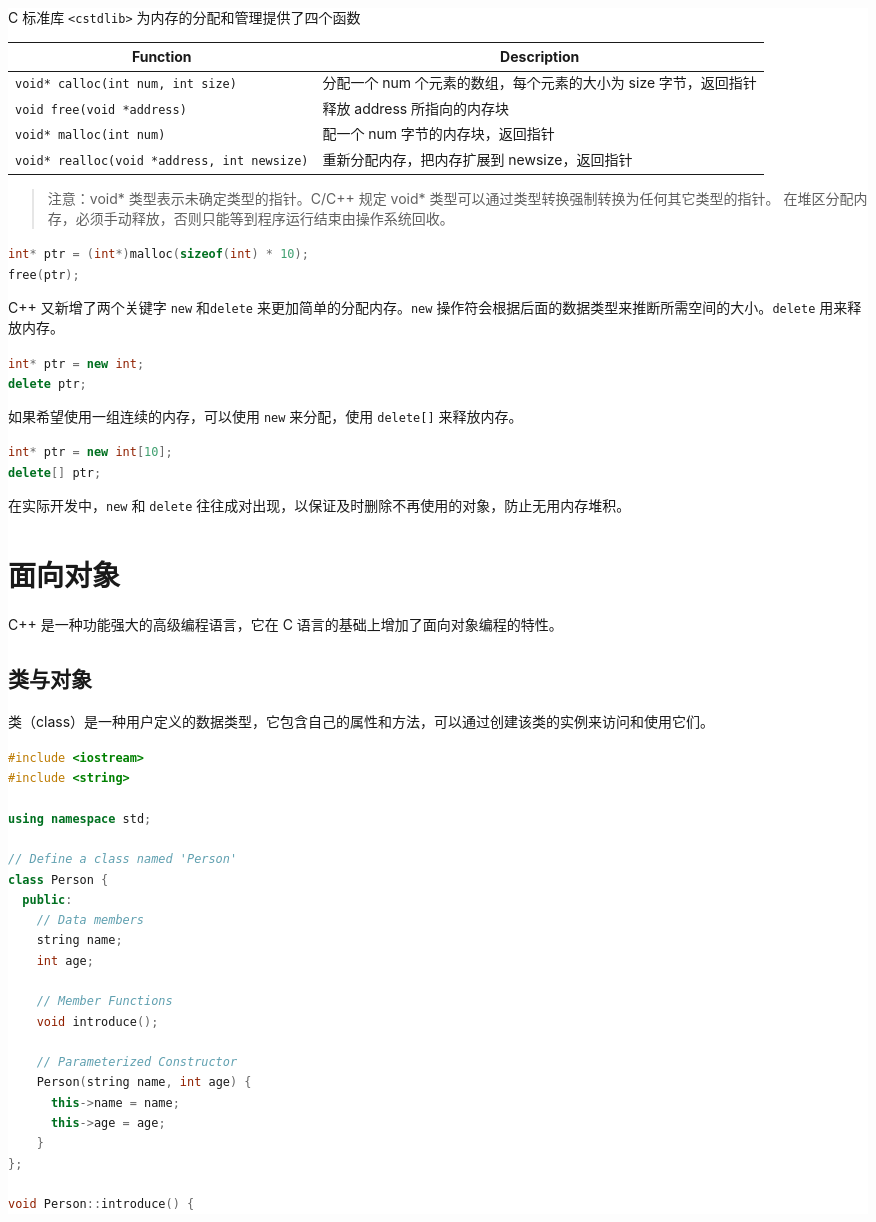 C 标准库 `<cstdlib>` 为内存的分配和管理提供了四个函数

| Function                                    | Description                                                     |
| ------------------------------------------- | --------------------------------------------------------------- |
| `void* calloc(int num, int size)`           | 分配一个 num 个元素的数组，每个元素的大小为 size 字节，返回指针 |
| `void free(void *address)`                  | 释放 address 所指向的内存块                                     |
| `void* malloc(int num)`                     | 配一个 num 字节的内存块，返回指针                               |
| `void* realloc(void *address, int newsize)` | 重新分配内存，把内存扩展到 newsize，返回指针                    |

> 注意：void\* 类型表示未确定类型的指针。C/C++ 规定 void\* 类型可以通过类型转换强制转换为任何其它类型的指针。
> 在堆区分配内存，必须手动释放，否则只能等到程序运行结束由操作系统回收。

```cpp
int* ptr = (int*)malloc(sizeof(int) * 10);
free(ptr);
```

C++ 又新增了两个关键字 `new` 和`delete` 来更加简单的分配内存。`new` 操作符会根据后面的数据类型来推断所需空间的大小。`delete` 用来释放内存。

```cpp
int* ptr = new int;
delete ptr;
```

如果希望使用一组连续的内存，可以使用 `new` 来分配，使用 `delete[]` 来释放内存。

```cpp
int* ptr = new int[10];
delete[] ptr;
```

在实际开发中，`new` 和 `delete` 往往成对出现，以保证及时删除不再使用的对象，防止无用内存堆积。

# 面向对象

C++ 是一种功能强大的高级编程语言，它在 C 语言的基础上增加了面向对象编程的特性。

## 类与对象

类（class）是一种用户定义的数据类型，它包含自己的属性和方法，可以通过创建该类的实例来访问和使用它们。

```cpp
#include <iostream>
#include <string>

using namespace std;

// Define a class named 'Person'
class Person {
  public:
    // Data members
    string name;
    int age;

    // Member Functions
    void introduce();

    // Parameterized Constructor
    Person(string name, int age) {
      this->name = name;
      this->age = age;
    }
};

void Person::introduce() {
```
